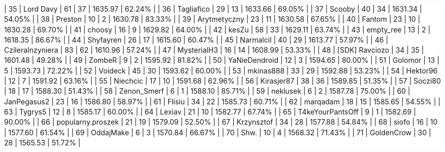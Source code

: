 |  35 | Lord Davy           |     61 |       37 | 1635.97 |      62.24% |
|  36 | Tagliafico          |     29 |       13 | 1633.66 |      69.05% |
|  37 | Scooby              |     40 |       34 | 1631.34 |      54.05% |
|  38 | Preston             |     10 |        2 | 1630.78 |      83.33% |
|  39 | Arytmetyczny        |     23 |       11 | 1630.58 |      67.65% |
|  40 | Fantom              |     23 |       10 | 1630.28 |      69.70% |
|  41 | choosy              |     16 |        9 | 1629.82 |      64.00% |
|  42 | kesZu               |     58 |       33 | 1629.11 |      63.74% |
|  43 | empty_ree           |     13 |        2 | 1618.35 |      86.67% |
|  44 | Shyfayren           |     26 |       17 | 1615.60 |      60.47% |
|  45 | Narmalcil           |     40 |       29 | 1613.77 |      57.97% |
|  46 | CzileraInzyniera    |     83 |       62 | 1610.96 |      57.24% |
|  47 | MysterialH3         |     16 |       14 | 1608.99 |      53.33% |
|  48 | [SDK] Ravciozo      |     34 |       35 | 1601.48 |      49.28% |
|  49 | ZombeR              |      9 |        2 | 1595.92 |      81.82% |
|  50 | YaNieDendroid       |     12 |        3 | 1594.65 |      80.00% |
|  51 | Golomor             |     13 |        5 | 1593.73 |      72.22% |
|  52 | Voideck             |     45 |       30 | 1593.62 |      60.00% |
|  53 | mkinas888           |     33 |       29 | 1592.88 |      53.23% |
|  54 | Hektor96            |     12 |        7 | 1591.92 |      63.16% |
|  55 | Niechcic            |     17 |       10 | 1591.68 |      62.96% |
|  56 | Kirasjer87          |     38 |       36 | 1589.85 |      51.35% |
|  57 | Soczi80             |     18 |       17 | 1588.30 |      51.43% |
|  58 | Zenon_Smerf         |      6 |        1 | 1588.10 |      85.71% |
|  59 | neklusek            |      6 |        2 | 1587.78 |      75.00% |
|  60 | JanPegasus2         |     23 |       16 | 1586.80 |      58.97% |
|  61 | Flisiu              |     34 |       22 | 1585.73 |      60.71% |
|  62 | marqadam            |     18 |       15 | 1585.65 |      54.55% |
|  63 | Tygrys5             |     12 |        8 | 1585.17 |      60.00% |
|  64 | Lexiav              |     21 |       10 | 1582.77 |      67.74% |
|  65 | T4keYourPantsOff    |      9 |        1 | 1582.69 |      90.00% |
|  66 | popularny.proszek   |     21 |       19 | 1579.09 |      52.50% |
|  67 | Krzynsztof          |     34 |       28 | 1577.88 |      54.84% |
|  68 | siofo               |     16 |       10 | 1577.60 |      61.54% |
|  69 | OddajMake           |      6 |        3 | 1570.84 |      66.67% |
|  70 | Shw.                |     10 |        4 | 1568.32 |      71.43% |
|  71 | GoldenCrow          |     30 |       28 | 1565.53 |      51.72% |